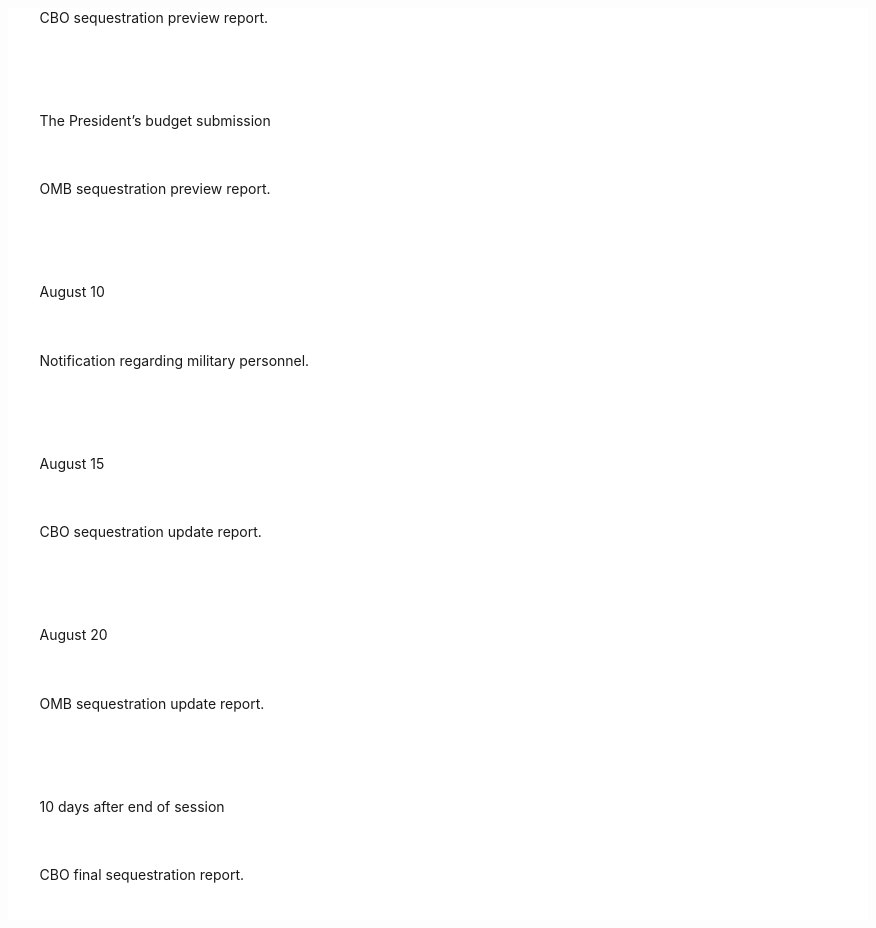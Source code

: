         CBO sequestration preview report.  </td>

  </tr>

          <tr>

            <td> 

        The President’s budget submission  </td>

            <td> 

        OMB sequestration preview report.  </td>

  </tr>

          <tr>

            <td> 

        August 10  </td>

            <td> 

        Notification regarding military personnel.  </td>

  </tr>

          <tr>

            <td> 

        August 15  </td>

            <td> 

        CBO sequestration update report.  </td>

  </tr>

          <tr>

            <td> 

        August 20  </td>

            <td> 

        OMB sequestration update report.  </td>

  </tr>

          <tr>

            <td> 

        10 days after end of session  </td>

            <td> 

        CBO final sequestration report.  </td>

  </tr>

          <tr>
